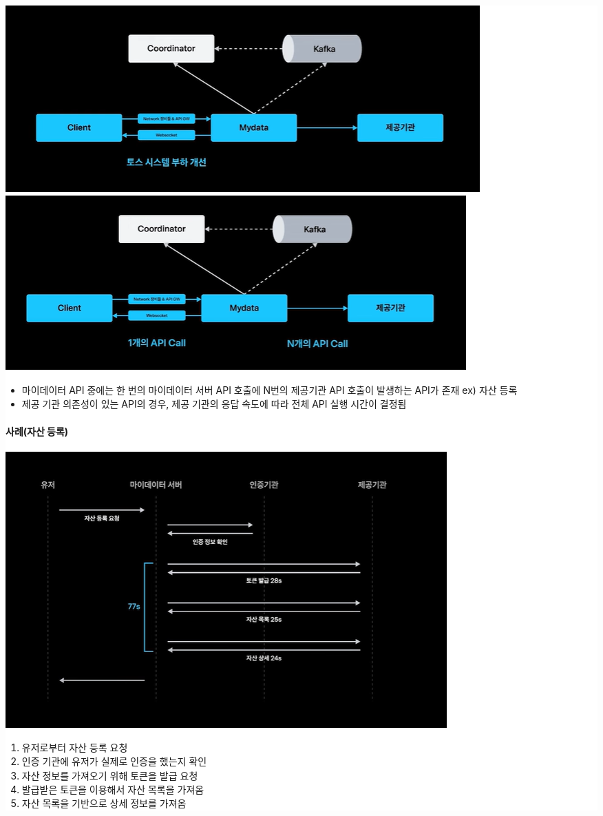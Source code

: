 ![img_6.png](img_6.png) ![img_12.png](img_12.png)
- 마이데이터 API 중에는 한 번의 마이데이터 서버 API 호출에 N번의 제공기관 API 호출이 발생하는 API가 존재 ex) 자산 등록
- 제공 기관 의존성이 있는 API의 경우, 제공 기관의 응답 속도에 따라 전체 API 실행 시간이 결정됨

#### 사례(자산 등록)
![img_7.png](img_7.png)
1. 유저로부터 자산 등록 요청
2. 인증 기관에 유저가 실제로 인증을 했는지 확인
3. 자산 정보를 가져오기 위해 토큰을 발급 요청
4. 발급받은 토큰을 이용해서 자산 목록을 가져옴
5. 자산 목록을 기반으로 상세 정보를 가져옴
